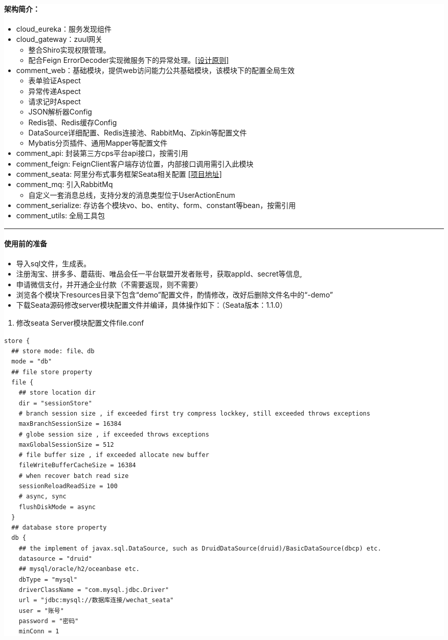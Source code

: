 #### 架构简介：
- cloud_eureka：服务发现组件
- cloud_gateway：zuul网关
  - 整合Shiro实现权限管理。
  - 配合Feign ErrorDecoder实现微服务下的异常处理。[[设计原则]](https://zhuanlan.zhihu.com/p/68730428 "[设计原则]")
- comment_web：基础模块，提供web访问能力公共基础模块，该模块下的配置全局生效
  - 表单验证Aspect
  - 异常传递Aspect
  - 请求记时Aspect
  - JSON解析器Config
  - Redis锁、Redis缓存Config
  - DataSource详细配置、Redis连接池、RabbitMq、Zipkin等配置文件
  - Mybatis分页插件、通用Mapper等配置文件
- comment_api: 封装第三方cps平台api接口，按需引用
- comment_feign: FeignClient客户端存访位置，内部接口调用需引入此模块
- comment_seata: 阿里分布式事务框架Seata相关配置 [[项目地址]](https://github.com/seata/seata "[项目地址]")
- comment_mq: 引入RabbitMq
  - 自定义一套消息总线，支持分发的消息类型位于UserActionEnum
- comment_serialize: 存访各个模块vo、bo、entity、form、constant等bean，按需引用
- comment_utils: 全局工具包


------------

#### 使用前的准备
- 导入sql文件，生成表。
- 注册淘宝、拼多多、蘑菇街、唯品会任一平台联盟开发者账号，获取appId、secret等信息,
- 申请微信支付，并开通企业付款（不需要返现，则不需要）
- 浏览各个模块下resources目录下包含“demo”配置文件，酌情修改，改好后删除文件名中的“-demo”
- 下载Seata源码修改server模块配置文件并编译，具体操作如下：（Seata版本：1.1.0）

1. 修改seata Server模块配置文件file.conf

```
store {
  ## store mode: file、db
  mode = "db"
  ## file store property
  file {
    ## store location dir
    dir = "sessionStore"
    # branch session size , if exceeded first try compress lockkey, still exceeded throws exceptions
    maxBranchSessionSize = 16384
    # globe session size , if exceeded throws exceptions
    maxGlobalSessionSize = 512
    # file buffer size , if exceeded allocate new buffer
    fileWriteBufferCacheSize = 16384
    # when recover batch read size
    sessionReloadReadSize = 100
    # async, sync
    flushDiskMode = async
  }
  ## database store property
  db {
    ## the implement of javax.sql.DataSource, such as DruidDataSource(druid)/BasicDataSource(dbcp) etc.
    datasource = "druid"
    ## mysql/oracle/h2/oceanbase etc.
    dbType = "mysql"
    driverClassName = "com.mysql.jdbc.Driver"
    url = "jdbc:mysql://数据库连接/wechat_seata"
    user = "账号"
    password = "密码"
    minConn = 1
```